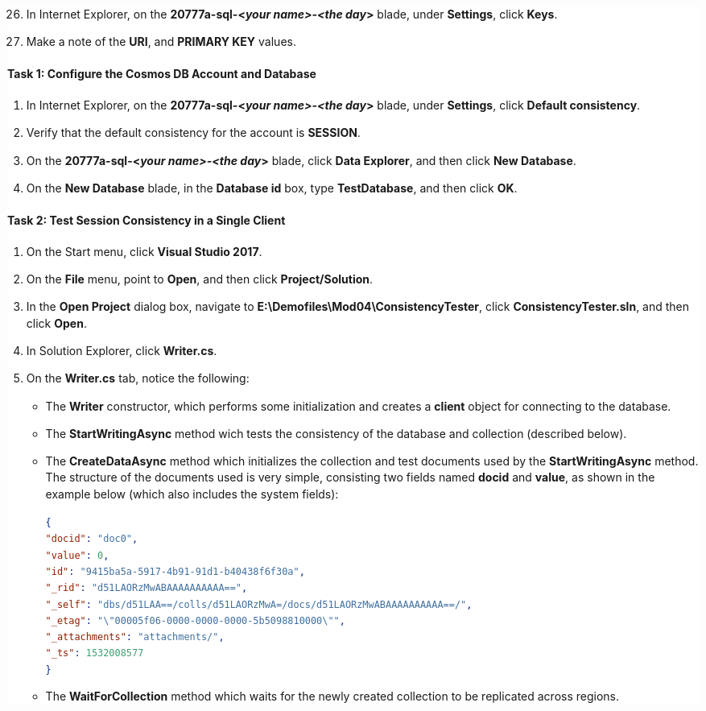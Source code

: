 26. In Internet Explorer, on the **20777a-sql-\<*your name\>-\<the day*\>** blade, under **Settings**, click **Keys**.

27. Make a note of the **URI**, and **PRIMARY KEY** values.

#### Task 1: Configure the Cosmos DB Account and Database

1. In Internet Explorer, on the **20777a-sql-\<*your name\>-\<the day*\>** blade, under **Settings**, click **Default consistency**.

2. Verify that the default consistency for the account is **SESSION**.

3. On the **20777a-sql-\<*your name\>-\<the day*\>** blade, click **Data Explorer**, and then click **New Database**.

4. On the **New Database** blade, in the **Database id** box, type **TestDatabase**, and then click **OK**.

#### Task 2: Test Session Consistency in a Single Client

1. On the Start menu, click **Visual Studio 2017**.

2. On the **File** menu, point to **Open**, and then click **Project/Solution**.

3. In the **Open Project** dialog box, navigate to **E:\\Demofiles\\Mod04\\ConsistencyTester**, click **ConsistencyTester.sln**, and then click **Open**.

4. In Solution Explorer, click **Writer.cs**.

5. On the **Writer.cs** tab, notice the following:
    - The **Writer** constructor, which performs some initialization and creates a **client** object for connecting to the database.

    - The **StartWritingAsync** method wich tests the consistency of the database and collection (described below).

    - The **CreateDataAsync** method which initializes the collection and test documents used by the **StartWritingAsync** method. The structure of the documents used is very simple, consisting two fields named **docid** and **value**, as shown in the example below (which also includes the system fields):

        ```JSON
        {
        "docid": "doc0",
        "value": 0,
        "id": "9415ba5a-5917-4b91-91d1-b40438f6f30a",
        "_rid": "d51LAORzMwABAAAAAAAAAA==",
        "_self": "dbs/d51LAA==/colls/d51LAORzMwA=/docs/d51LAORzMwABAAAAAAAAAA==/",
        "_etag": "\"00005f06-0000-0000-0000-5b5098810000\"",
        "_attachments": "attachments/",
        "_ts": 1532008577
        }
        ```

    - The **WaitForCollection** method which waits for the newly created collection to be replicated across regions.

